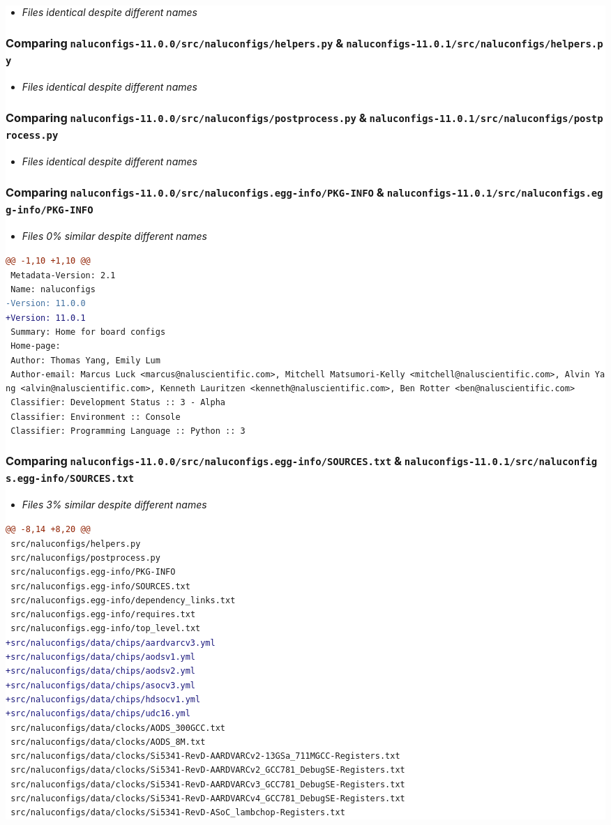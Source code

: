  * *Files identical despite different names*

### Comparing `naluconfigs-11.0.0/src/naluconfigs/helpers.py` & `naluconfigs-11.0.1/src/naluconfigs/helpers.py`

 * *Files identical despite different names*

### Comparing `naluconfigs-11.0.0/src/naluconfigs/postprocess.py` & `naluconfigs-11.0.1/src/naluconfigs/postprocess.py`

 * *Files identical despite different names*

### Comparing `naluconfigs-11.0.0/src/naluconfigs.egg-info/PKG-INFO` & `naluconfigs-11.0.1/src/naluconfigs.egg-info/PKG-INFO`

 * *Files 0% similar despite different names*

```diff
@@ -1,10 +1,10 @@
 Metadata-Version: 2.1
 Name: naluconfigs
-Version: 11.0.0
+Version: 11.0.1
 Summary: Home for board configs
 Home-page: 
 Author: Thomas Yang, Emily Lum
 Author-email: Marcus Luck <marcus@naluscientific.com>, Mitchell Matsumori-Kelly <mitchell@naluscientific.com>, Alvin Yang <alvin@naluscientific.com>, Kenneth Lauritzen <kenneth@naluscientific.com>, Ben Rotter <ben@naluscientific.com>
 Classifier: Development Status :: 3 - Alpha
 Classifier: Environment :: Console
 Classifier: Programming Language :: Python :: 3
```

### Comparing `naluconfigs-11.0.0/src/naluconfigs.egg-info/SOURCES.txt` & `naluconfigs-11.0.1/src/naluconfigs.egg-info/SOURCES.txt`

 * *Files 3% similar despite different names*

```diff
@@ -8,14 +8,20 @@
 src/naluconfigs/helpers.py
 src/naluconfigs/postprocess.py
 src/naluconfigs.egg-info/PKG-INFO
 src/naluconfigs.egg-info/SOURCES.txt
 src/naluconfigs.egg-info/dependency_links.txt
 src/naluconfigs.egg-info/requires.txt
 src/naluconfigs.egg-info/top_level.txt
+src/naluconfigs/data/chips/aardvarcv3.yml
+src/naluconfigs/data/chips/aodsv1.yml
+src/naluconfigs/data/chips/aodsv2.yml
+src/naluconfigs/data/chips/asocv3.yml
+src/naluconfigs/data/chips/hdsocv1.yml
+src/naluconfigs/data/chips/udc16.yml
 src/naluconfigs/data/clocks/AODS_300GCC.txt
 src/naluconfigs/data/clocks/AODS_8M.txt
 src/naluconfigs/data/clocks/Si5341-RevD-AARDVARCv2-13GSa_711MGCC-Registers.txt
 src/naluconfigs/data/clocks/Si5341-RevD-AARDVARCv2_GCC781_DebugSE-Registers.txt
 src/naluconfigs/data/clocks/Si5341-RevD-AARDVARCv3_GCC781_DebugSE-Registers.txt
 src/naluconfigs/data/clocks/Si5341-RevD-AARDVARCv4_GCC781_DebugSE-Registers.txt
 src/naluconfigs/data/clocks/Si5341-RevD-ASoC_lambchop-Registers.txt
```
